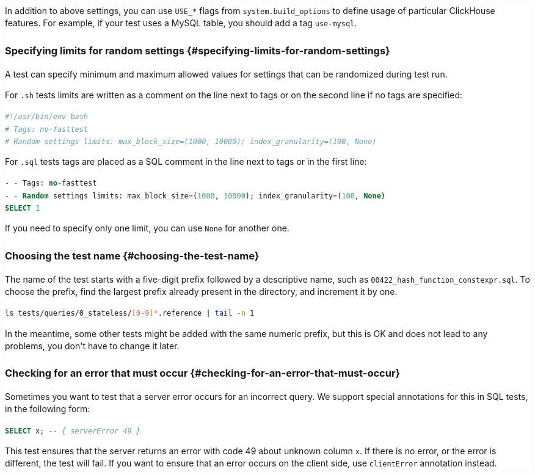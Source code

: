 In addition to above settings, you can use `USE_*` flags from `system.build_options` to define usage of particular ClickHouse features.
For example, if your test uses a MySQL table, you should add a tag `use-mysql`.

### Specifying limits for random settings {#specifying-limits-for-random-settings}

A test can specify minimum and maximum allowed values for settings that can be randomized during test run.

For `.sh` tests limits are written as a comment on the line next to tags or on the second line if no tags are specified:

```bash
#!/usr/bin/env bash
# Tags: no-fasttest
# Random settings limits: max_block_size=(1000, 10000); index_granularity=(100, None)
```

For `.sql` tests tags are placed as a SQL comment in the line next to tags or in the first line:

```sql
- - Tags: no-fasttest
- - Random settings limits: max_block_size=(1000, 10000); index_granularity=(100, None)
SELECT 1
```

If you need to specify only one limit, you can use `None` for another one.

### Choosing the test name {#choosing-the-test-name}

The name of the test starts with a five-digit prefix followed by a descriptive name, such as `00422_hash_function_constexpr.sql`.
To choose the prefix, find the largest prefix already present in the directory, and increment it by one.

```sh
ls tests/queries/0_stateless/[0-9]*.reference | tail -n 1
```

In the meantime, some other tests might be added with the same numeric prefix, but this is OK and does not lead to any problems, you don't have to change it later.

### Checking for an error that must occur {#checking-for-an-error-that-must-occur}

Sometimes you want to test that a server error occurs for an incorrect query. We support special annotations for this in SQL tests, in the following form:

```sql
SELECT x; -- { serverError 49 }
```

This test ensures that the server returns an error with code 49 about unknown column `x`.
If there is no error, or the error is different, the test will fail.
If you want to ensure that an error occurs on the client side, use `clientError` annotation instead.
